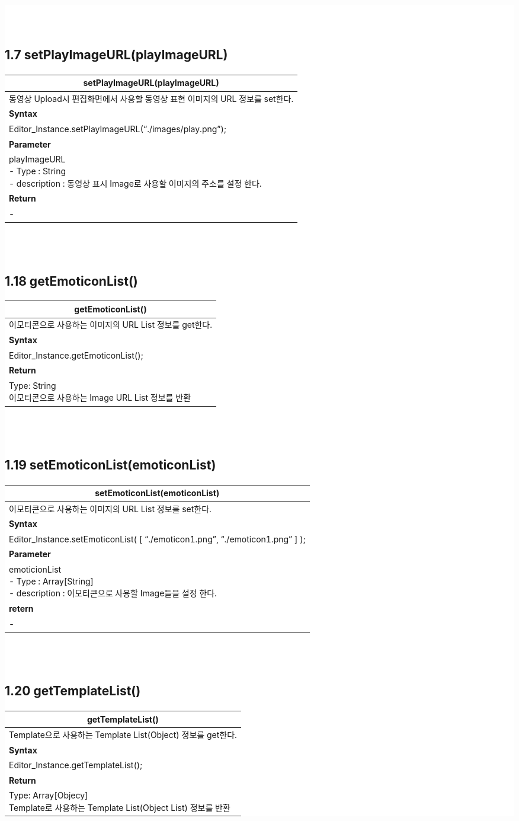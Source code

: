 <br><br>

## 1.7 setPlayImageURL(playImageURL)

setPlayImageURL(playImageURL)|
---|
동영상 Upload시 편집화면에서 사용할 동영상 표현 이미지의 URL 정보를 set한다.|
**Syntax**|
Editor_Instance.setPlayImageURL(“./images/play.png”);|
**Parameter**|
playImageURL <br> - Type : String <br> - description : 동영상 표시 Image로 사용할 이미지의 주소를 설정 한다.|
**Return**|
-|

<br><br>

## 1.18 getEmoticonList()

getEmoticonList()|
---|
이모티콘으로 사용하는 이미지의 URL List 정보를 get한다.|
**Syntax**|
Editor_Instance.getEmoticonList();|
**Return**|
Type: String <br> 이모티콘으로 사용하는 Image URL List 정보를 반환|

<br><br>

## 1.19 setEmoticonList(emoticonList)

setEmoticonList(emoticonList)|
---|
이모티콘으로 사용하는 이미지의 URL List 정보를 set한다.|
**Syntax**|
Editor_Instance.setEmoticonList( [ “./emoticon1.png”, “./emoticon1.png” ] );|
**Parameter**|
emoticionList <br> - Type : Array[String] <br> - description : 이모티콘으로 사용할 Image들을 설정 한다.|
**retern**|
-|

<br><br>

## 1.20 getTemplateList()

getTemplateList()|
---|
Template으로 사용하는 Template List(Object) 정보를 get한다.|
**Syntax**|
Editor_Instance.getTemplateList();|
**Return**|
Type: Array[Objecy] <br> Template로 사용하는 Template List(Object List) 정보를 반환|

